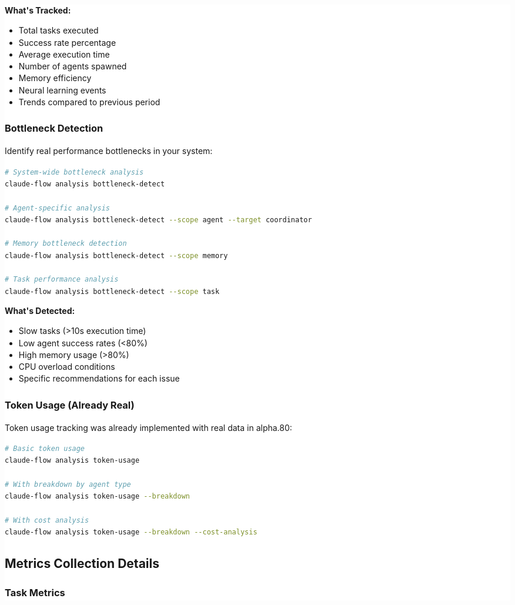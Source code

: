 **What's Tracked:**
- Total tasks executed
- Success rate percentage
- Average execution time
- Number of agents spawned
- Memory efficiency
- Neural learning events
- Trends compared to previous period

### Bottleneck Detection

Identify real performance bottlenecks in your system:

```bash
# System-wide bottleneck analysis
claude-flow analysis bottleneck-detect

# Agent-specific analysis
claude-flow analysis bottleneck-detect --scope agent --target coordinator

# Memory bottleneck detection
claude-flow analysis bottleneck-detect --scope memory

# Task performance analysis
claude-flow analysis bottleneck-detect --scope task
```

**What's Detected:**
- Slow tasks (>10s execution time)
- Low agent success rates (<80%)
- High memory usage (>80%)
- CPU overload conditions
- Specific recommendations for each issue

### Token Usage (Already Real)

Token usage tracking was already implemented with real data in alpha.80:

```bash
# Basic token usage
claude-flow analysis token-usage

# With breakdown by agent type
claude-flow analysis token-usage --breakdown

# With cost analysis
claude-flow analysis token-usage --breakdown --cost-analysis
```

## Metrics Collection Details

### Task Metrics
